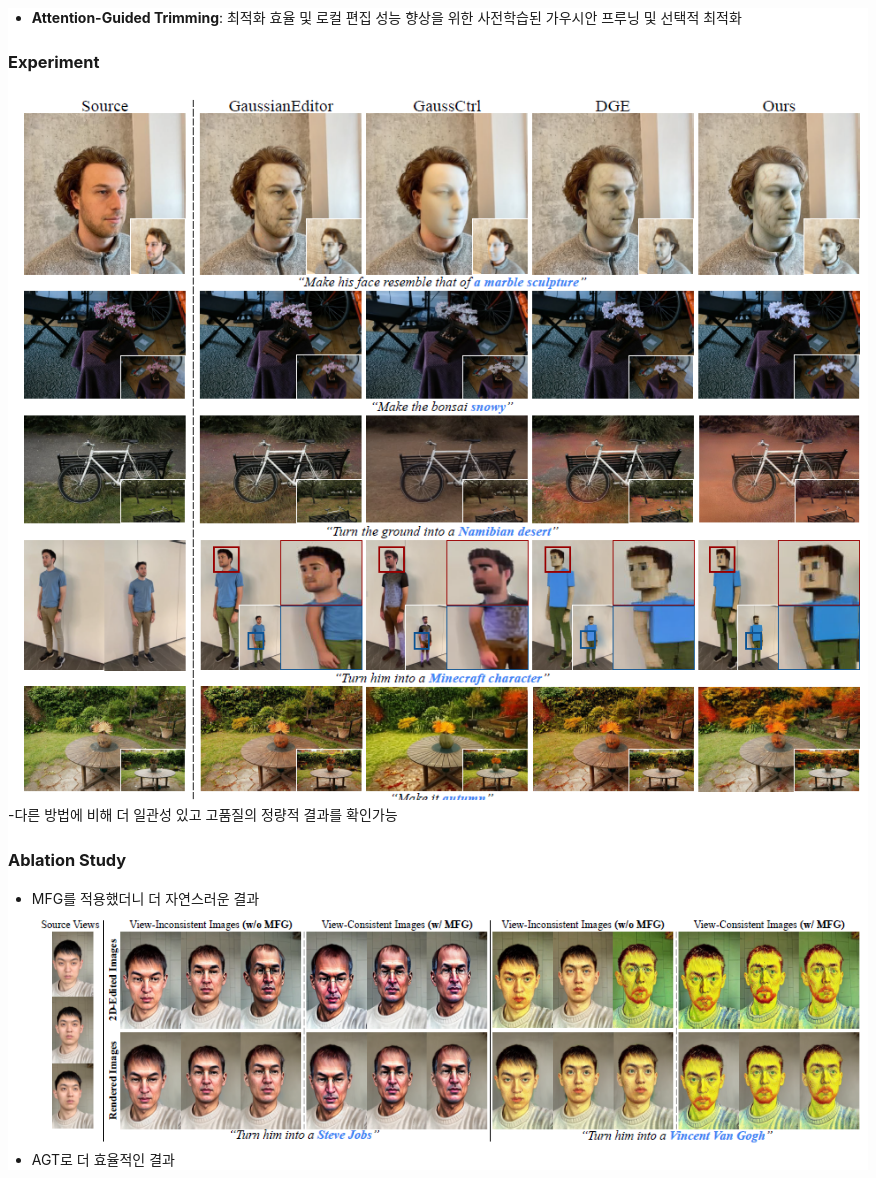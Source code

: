 - **Attention-Guided Trimming**: 최적화 효율 및 로컬 편집 성능 향상을 위한 사전학습된 가우시안 프루닝 및 선택적 최적화

### Experiment   
![alt text](image-2.png)
-다른 방법에 비해 더 일관성 있고 고품질의 정량적 결과를 확인가능

### Ablation Study
- MFG를 적용했더니 더 자연스러운 결과
![alt text](image-3.png)
- AGT로 더 효율적인 결과